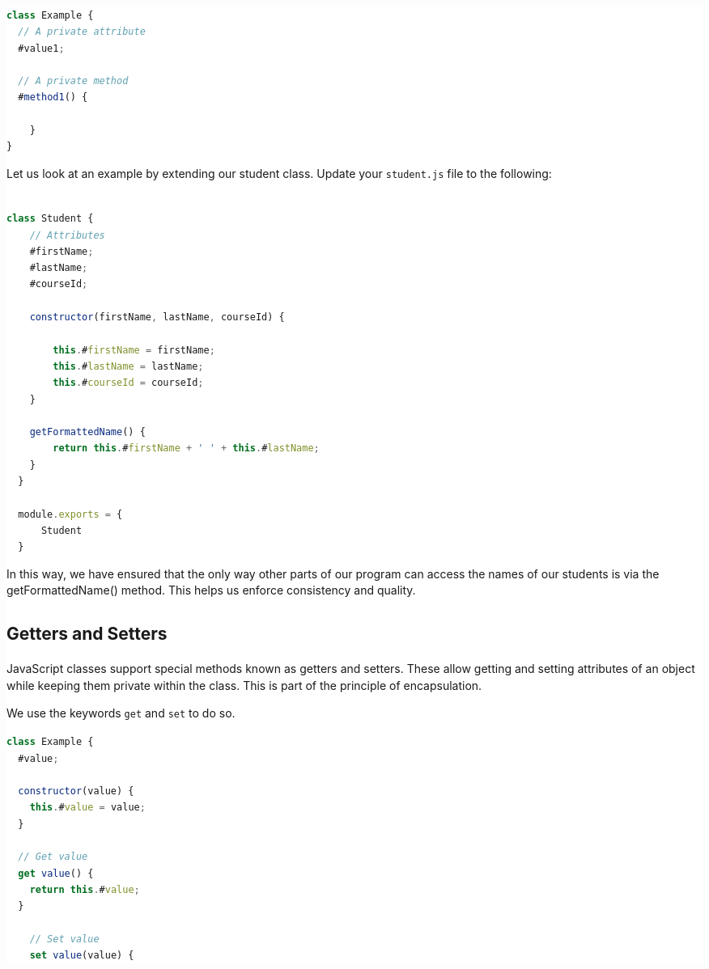 
```js
class Example {
  // A private attribute
  #value1;
  
  // A private method
  #method1() {
  
	}
}
```

Let us look at an example by extending our student class. Update your `student.js` file to the following:

```js

class Student {
    // Attributes
    #firstName;
    #lastName;
    #courseId;
    
    constructor(firstName, lastName, courseId) {
    
        this.#firstName = firstName;
        this.#lastName = lastName;
        this.#courseId = courseId;
    }

    getFormattedName() {
        return this.#firstName + ' ' + this.#lastName;
    }
  }

  module.exports = {
      Student
  }
```

In this way, we have ensured that the only way other parts of our program can access the names of our students is via the getFormattedName() method.  This helps us enforce consistency and quality.

## Getters and Setters

JavaScript classes support special methods known as getters and setters. These allow getting and setting attributes of an object while keeping them private within the class.  This is part of the principle of encapsulation.

We use the keywords `get` and `set` to do so.

```js 
class Example {
  #value;
  
  constructor(value) {
    this.#value = value;
  }
  
  // Get value
  get value() {
    return this.#value;
  }

	// Set value
	set value(value) {
```